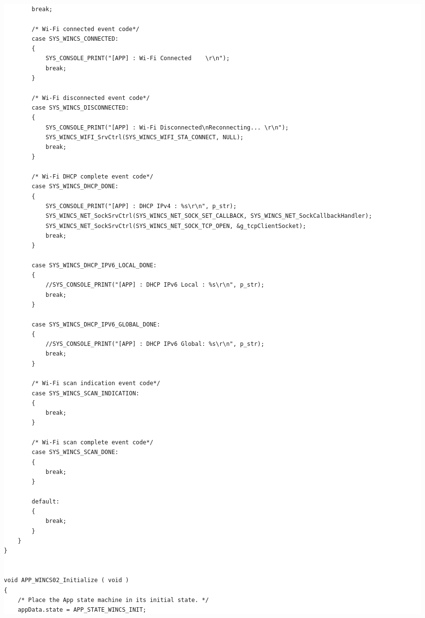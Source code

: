``` {#GUID-834E84DC-609A-4A37-853F-3552166E1009_CODEBLOCK_M13_QYW_XYB}
        break;

        /* Wi-Fi connected event code*/
        case SYS_WINCS_CONNECTED:
        {
            SYS_CONSOLE_PRINT("[APP] : Wi-Fi Connected    \r\n");
            break;
        }
        
        /* Wi-Fi disconnected event code*/
        case SYS_WINCS_DISCONNECTED:
        {
            SYS_CONSOLE_PRINT("[APP] : Wi-Fi Disconnected\nReconnecting... \r\n");
            SYS_WINCS_WIFI_SrvCtrl(SYS_WINCS_WIFI_STA_CONNECT, NULL);
            break;
        }
        
        /* Wi-Fi DHCP complete event code*/
        case SYS_WINCS_DHCP_DONE:
        {         
            SYS_CONSOLE_PRINT("[APP] : DHCP IPv4 : %s\r\n", p_str);
            SYS_WINCS_NET_SockSrvCtrl(SYS_WINCS_NET_SOCK_SET_CALLBACK, SYS_WINCS_NET_SockCallbackHandler);
            SYS_WINCS_NET_SockSrvCtrl(SYS_WINCS_NET_SOCK_TCP_OPEN, &g_tcpClientSocket);
            break;
        }
        
        case SYS_WINCS_DHCP_IPV6_LOCAL_DONE:
        {
            //SYS_CONSOLE_PRINT("[APP] : DHCP IPv6 Local : %s\r\n", p_str);
            break;
        }
        
        case SYS_WINCS_DHCP_IPV6_GLOBAL_DONE:
        {
            //SYS_CONSOLE_PRINT("[APP] : DHCP IPv6 Global: %s\r\n", p_str);
            break;
        }
        
        /* Wi-Fi scan indication event code*/
        case SYS_WINCS_SCAN_INDICATION:
        {
            break;
        } 
        
        /* Wi-Fi scan complete event code*/
        case SYS_WINCS_SCAN_DONE:
        {
            break;
        }
        
        default:
        {
            break;
        }
    }    
}


void APP_WINCS02_Initialize ( void )
{
    /* Place the App state machine in its initial state. */
    appData.state = APP_STATE_WINCS_INIT;
```